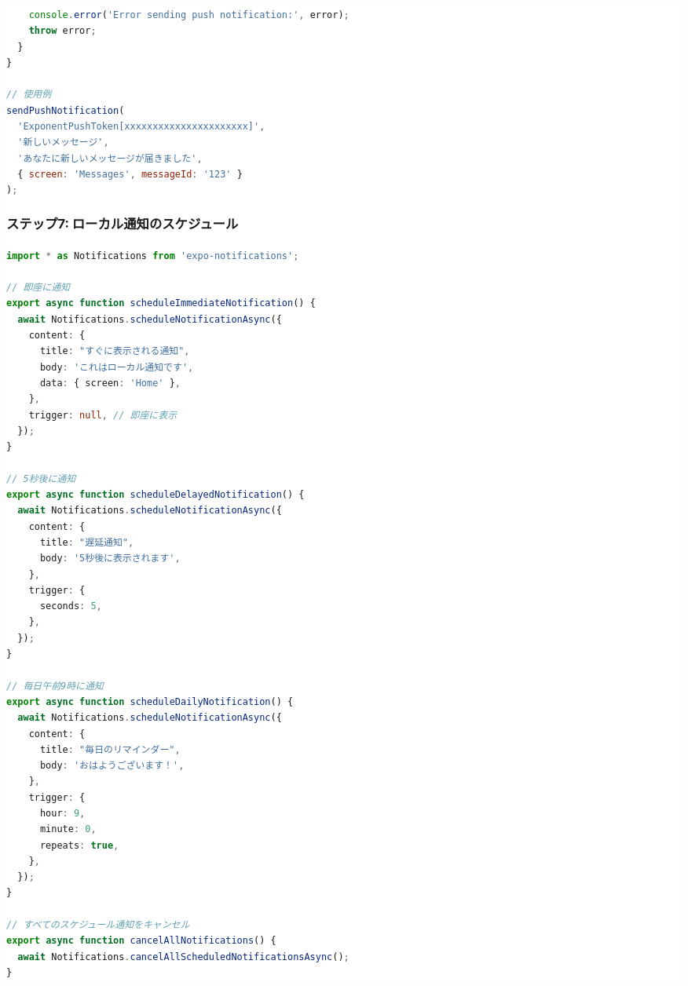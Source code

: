 ```javascript
    console.error('Error sending push notification:', error);
    throw error;
  }
}

// 使用例
sendPushNotification(
  'ExponentPushToken[xxxxxxxxxxxxxxxxxxxxxx]',
  '新しいメッセージ',
  'あなたに新しいメッセージが届きました',
  { screen: 'Messages', messageId: '123' }
);
```

### ステップ7: ローカル通知のスケジュール

```typescript
import * as Notifications from 'expo-notifications';

// 即座に通知
export async function scheduleImmediateNotification() {
  await Notifications.scheduleNotificationAsync({
    content: {
      title: "すぐに表示される通知",
      body: 'これはローカル通知です',
      data: { screen: 'Home' },
    },
    trigger: null, // 即座に表示
  });
}

// 5秒後に通知
export async function scheduleDelayedNotification() {
  await Notifications.scheduleNotificationAsync({
    content: {
      title: "遅延通知",
      body: '5秒後に表示されます',
    },
    trigger: {
      seconds: 5,
    },
  });
}

// 毎日午前9時に通知
export async function scheduleDailyNotification() {
  await Notifications.scheduleNotificationAsync({
    content: {
      title: "毎日のリマインダー",
      body: 'おはようございます！',
    },
    trigger: {
      hour: 9,
      minute: 0,
      repeats: true,
    },
  });
}

// すべてのスケジュール通知をキャンセル
export async function cancelAllNotifications() {
  await Notifications.cancelAllScheduledNotificationsAsync();
}
```